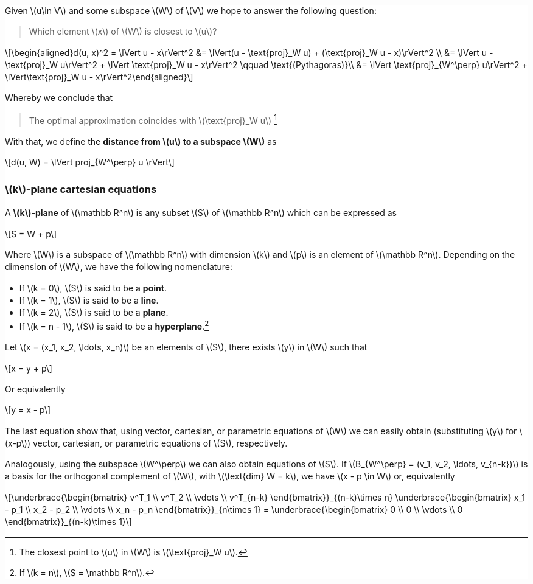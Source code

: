 Given \\(u\in V\\) and some subspace \\(W\\) of \\(V\\) we hope to answer the
following question:

> Which element \\(x\\) of \\(W\\) is closest to \\(u\\)?

\\[\begin{aligned}d(u, x)^2 = \lVert u - x\rVert^2 &= \lVert(u - \text{proj}\_W
u) + (\text{proj}_W u - x)\rVert^2 \\\\ &= \lVert u - \text{proj}\_W u\rVert^2 +
\lVert \text{proj}\_W u - x\rVert^2 \qquad \text{(Pythagoras)}\\\\ &= \lVert
\text{proj}\_{W^\perp} u\rVert^2 + \lVert\text{proj}\_W u -
x\rVert^2\end{aligned}\\]

Whereby we conclude that

> The optimal approximation coincides with \\(\text{proj}\_W u\\) [^4]

With that, we define the **distance from \\(u\\) to a subspace \\(W\\)** as

\\[d(u, W) = \lVert proj\_{W^\perp} u \rVert\\]

### \\(k\\)-plane cartesian equations

A **\\(k\\)-plane** of \\(\mathbb R^n\\) is any subset \\(S\\) of \\(\mathbb
R^n\\) which can be expressed as

\\[S = W + p\\]

Where \\(W\\) is a subspace of \\(\mathbb R^n\\) with dimension \\(k\\) and
\\(p\\) is an element of \\(\mathbb R^n\\). Depending on the dimension of
\\(W\\), we have the following nomenclature:

* If \\(k = 0\\), \\(S\\) is said to be a **point**.
* If \\(k = 1\\), \\(S\\) is said to be a **line**.
* If \\(k = 2\\), \\(S\\) is said to be a **plane**.
* If \\(k = n - 1\\), \\(S\\) is said to be a **hyperplane**.[^5]

Let \\(x = (x\_1, x\_2, \ldots, x\_n)\\) be an elements of \\(S\\), there exists
\\(y\\) in \\(W\\) such that

\\[x = y + p\\]

Or equivalently

\\[y = x - p\\]

The last equation show that, using vector, cartesian, or parametric equations of
\\(W\\) we can easily obtain (substituting \\(y\\) for \\(x-p\\)) vector,
cartesian, or parametric equations of \\(S\\), respectively.

Analogously, using the subspace \\(W^\perp\\) we can also obtain equations of
\\(S\\). If \\(B\_{W^\perp} = (v\_1, v\_2, \ldots, v\_{n-k})\\) is a basis for
the orthogonal complement of \\(W\\), with \\(\text{dim} W = k\\), we have
\\(x - p \in W\\) or, equivalently

\\[\underbrace{\begin{bmatrix} v^T\_1 \\\\ v^T\_2 \\\\ \vdots
\\\\ v^T\_{n-k} \end{bmatrix}}\_{(n-k)\times n}
\underbrace{\begin{bmatrix} x\_1 - p\_1
\\\\ x\_2 - p\_2
\\\\ \vdots
\\\\ x\_n - p\_n \end{bmatrix}}\_{n\times 1} = \underbrace{\begin{bmatrix} 0
\\\\ 0
\\\\ \vdots
\\\\ 0
\end{bmatrix}}\_{(n-k)\times 1}\\]


[^1]: Note that \\(tr(B^T A) = tr(A^T B)\\), which allows us to define
[^2]: I don't know whether these function names are right in English. IIRC, from
[^3]: Because it is orthogonal.
[^4]: The closest point to \\(u\\) in \\(W\\) is \\(\text{proj}\_W u\\).
[^5]: If \\(k = n\\), \\(S = \mathbb R^n\\).